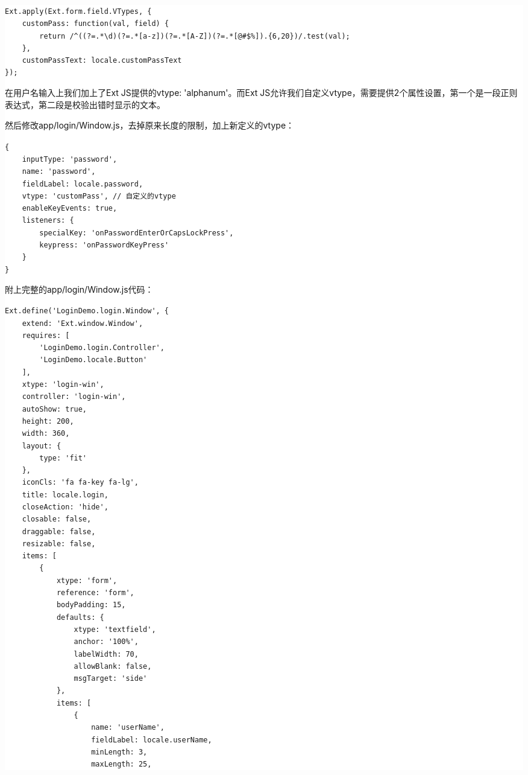 ```
Ext.apply(Ext.form.field.VTypes, {
    customPass: function(val, field) {
        return /^((?=.*\d)(?=.*[a-z])(?=.*[A-Z])(?=.*[@#$%]).{6,20})/.test(val);
    },
    customPassText: locale.customPassText
});
```
在用户名输入上我们加上了Ext JS提供的vtype: 'alphanum'。而Ext JS允许我们自定义vtype，需要提供2个属性设置，第一个是一段正则表达式，第二段是校验出错时显示的文本。

然后修改app/login/Window.js，去掉原来长度的限制，加上新定义的vtype：
```
{
    inputType: 'password',
    name: 'password',
    fieldLabel: locale.password,
    vtype: 'customPass', // 自定义的vtype
    enableKeyEvents: true,
    listeners: {
	    specialKey: 'onPasswordEnterOrCapsLockPress',
	    keypress: 'onPasswordKeyPress'
	}
}
```

附上完整的app/login/Window.js代码：
```
Ext.define('LoginDemo.login.Window', {
    extend: 'Ext.window.Window',
    requires: [
		'LoginDemo.login.Controller',
        'LoginDemo.locale.Button'
	],
    xtype: 'login-win',
    controller: 'login-win',
    autoShow: true,
    height: 200,
    width: 360,
    layout: {
        type: 'fit'
    },
    iconCls: 'fa fa-key fa-lg',
    title: locale.login,
    closeAction: 'hide',
    closable: false,
    draggable: false,
    resizable: false,
    items: [
        {
            xtype: 'form',
            reference: 'form',
            bodyPadding: 15,
            defaults: {
                xtype: 'textfield',
                anchor: '100%',
                labelWidth: 70,
                allowBlank: false,
                msgTarget: 'side'
            },
            items: [
                {
                    name: 'userName',
                    fieldLabel: locale.userName,
                    minLength: 3,
                    maxLength: 25,
```